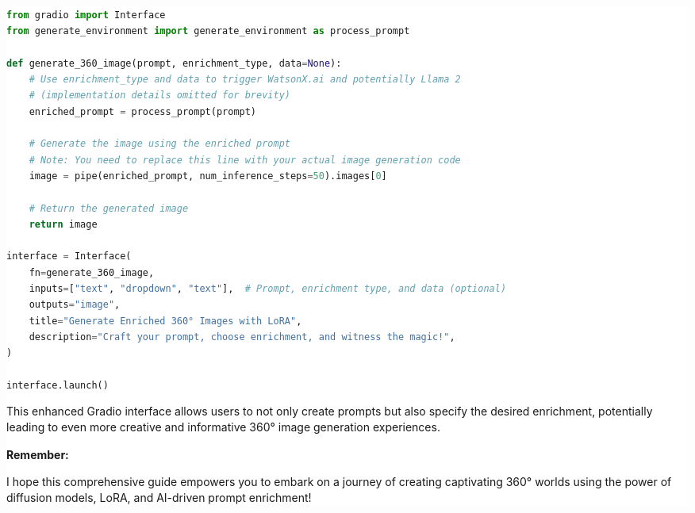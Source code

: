 ```python
from gradio import Interface
from generate_environment import generate_environment as process_prompt

def generate_360_image(prompt, enrichment_type, data=None):
    # Use enrichment_type and data to trigger WatsonX.ai and potentially Llama 2
    # (implementation details omitted for brevity)
    enriched_prompt = process_prompt(prompt)

    # Generate the image using the enriched prompt
    # Note: You need to replace this line with your actual image generation code
    image = pipe(enriched_prompt, num_inference_steps=50).images[0]

    # Return the generated image
    return image

interface = Interface(
    fn=generate_360_image,
    inputs=["text", "dropdown", "text"],  # Prompt, enrichment type, and data (optional)
    outputs="image",
    title="Generate Enriched 360° Images with LoRA",
    description="Craft your prompt, choose enrichment, and witness the magic!",
)

interface.launch()

```

This enhanced Gradio interface allows users to not only create prompts but also specify the desired enrichment, potentially leading to even more creative and informative 360° image generation experiences.

**Remember:**

I hope this comprehensive guide empowers you to embark on a journey of creating captivating 360° worlds using the power of diffusion models, LoRA, and AI-driven prompt enrichment!
